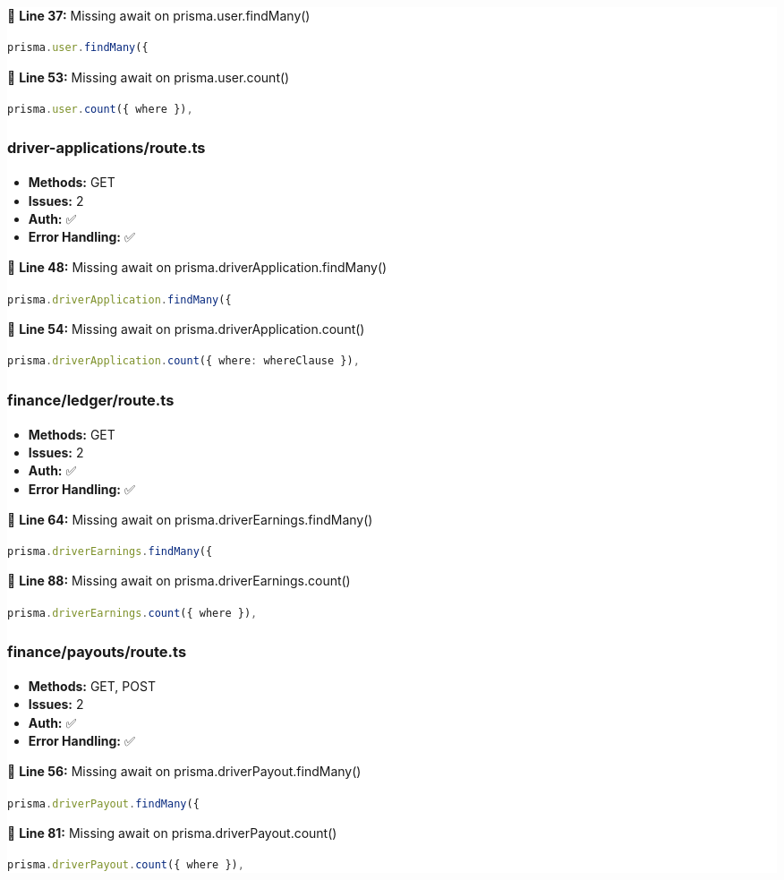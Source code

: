 🔴 **Line 37:** Missing await on prisma.user.findMany()
```typescript
prisma.user.findMany({
```
🔴 **Line 53:** Missing await on prisma.user.count()
```typescript
prisma.user.count({ where }),
```

### driver-applications/route.ts

- **Methods:** GET
- **Issues:** 2
- **Auth:** ✅
- **Error Handling:** ✅

🔴 **Line 48:** Missing await on prisma.driverApplication.findMany()
```typescript
prisma.driverApplication.findMany({
```
🔴 **Line 54:** Missing await on prisma.driverApplication.count()
```typescript
prisma.driverApplication.count({ where: whereClause }),
```

### finance/ledger/route.ts

- **Methods:** GET
- **Issues:** 2
- **Auth:** ✅
- **Error Handling:** ✅

🔴 **Line 64:** Missing await on prisma.driverEarnings.findMany()
```typescript
prisma.driverEarnings.findMany({
```
🔴 **Line 88:** Missing await on prisma.driverEarnings.count()
```typescript
prisma.driverEarnings.count({ where }),
```

### finance/payouts/route.ts

- **Methods:** GET, POST
- **Issues:** 2
- **Auth:** ✅
- **Error Handling:** ✅

🔴 **Line 56:** Missing await on prisma.driverPayout.findMany()
```typescript
prisma.driverPayout.findMany({
```
🔴 **Line 81:** Missing await on prisma.driverPayout.count()
```typescript
prisma.driverPayout.count({ where }),
```
